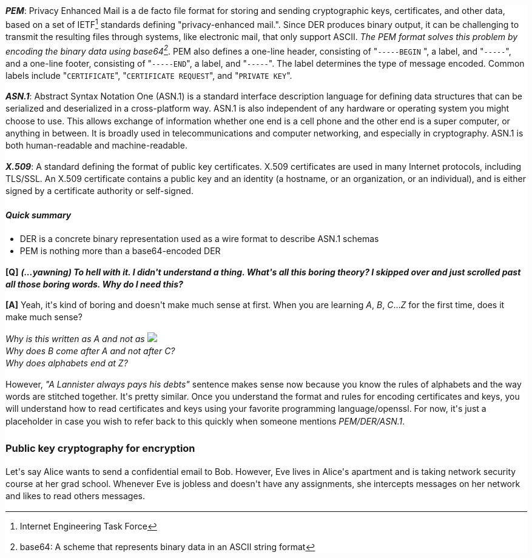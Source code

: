 _**PEM**_: Privacy Enhanced Mail is a de facto file format for storing and 
sending cryptographic keys, certificates, and other data, based on a set of 
IETF[^1] standards defining "privacy-enhanced mail.". Since DER produces binary 
output, it can be challenging to transmit the resulting files through systems, 
like electronic mail, that only support ASCII. *The PEM format solves this 
problem by encoding the binary data using base64[^2]*. PEM also defines a 
one-line header, consisting of "`-----BEGIN` ", a label, and "`-----`", and a 
one-line footer, consisting of "`-----END`", a label, and "`-----`". The label 
determines the type of message encoded. Common labels include 
"`CERTIFICATE`", "`CERTIFICATE REQUEST`", and "`PRIVATE KEY`".

_**ASN.1**_: Abstract Syntax Notation One (ASN.1) is a standard interface 
description language for defining data structures that can be serialized and 
deserialized in a cross-platform way. ASN.1 is also independent of any hardware 
or operating system you might choose to use. This allows exchange of 
information whether one end is a cell phone and the other end is a super 
computer, or anything in between. It is broadly used in telecommunications and 
computer networking, and especially in cryptography. ASN.1 is both 
human-readable and machine-readable.

_**X.509**_: A standard defining the format of public key certificates. X.509 
certificates are used in many Internet protocols, including TLS/SSL. An X.509 
certificate contains a public key and an identity (a hostname, or an 
organization, or an individual), and is either signed by a certificate 
authority or self-signed.

#### _**Quick summary**_
* DER is a concrete binary representation used as a wire format to describe 
ASN.1 schemas
* PEM is nothing more than a base64-encoded DER

**[Q]** ***(...yawning) To hell with it. I didn't understand a thing. What's all this 
boring theory? I skipped over and just scrolled past all those boring words. 
Why do I need this?***<br/>

**[A]** Yeah, it's kind of boring and doesn't make much sense at first. When you
are learning *A*, *B*, *C*...*Z* for the first time, does it make much sense?

*Why is this written as A and not as ![](https://upload.wikimedia.org/wikipedia/commons/7/7d/Rune-Yr.png)*<br/>
*Why does B come after A and not after C?*<br/>
*Why does alphabets end at Z?*<br/>

However, *"A Lannister always pays his debts"* sentence makes sense now because
you know the rules of alphabets and the way words are stitched together.
It's pretty similar. Once you understand the format and rules for encoding
certificates and keys, you will understand how to read certificates and keys
using your favorite programming language/openssl.
For now, it's just a placeholder in case you wish to refer back to this quickly
when someone mentions *PEM/DER/ASN.1*.

### Public key cryptography for encryption
Let's say Alice wants to send a confidential email to Bob.
However, Eve lives in Alice's apartment and is taking network security
course at her grad school. Whenever Eve is jobless and doesn't have any
assignments, she intercepts messages on her network and likes to read
others messages. 


[^1]: Internet Engineering Task Force
[^2]: base64: A scheme that represents binary data in an ASCII string format
[^3]: Will be explained in detail in another article. Not here, a lot of math
[^4]: Random Number Generator